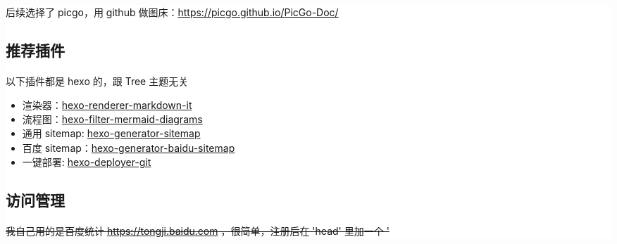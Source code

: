 后续选择了 picgo，用 github 做图床：https://picgo.github.io/PicGo-Doc/

##  推荐插件
以下插件都是 hexo 的，跟 Tree 主题无关

- 渲染器：[hexo-renderer-markdown-it](https://github.com/hexojs/hexo-renderer-markdown-it)
- 流程图：[hexo-filter-mermaid-diagrams](https://github.com/webappdevelp/hexo-filter-mermaid-diagrams)
- 通用 sitemap: [hexo-generator-sitemap](https://github.com/hexojs/hexo-generator-sitemap)
- 百度 sitemap：[hexo-generator-baidu-sitemap](https://github.com/coneycode/hexo-generator-baidu-sitemap)
- 一键部署: [hexo-deployer-git](https://github.com/hexojs/hexo-deployer-git)
## 访问管理
~~我自己用的是百度统计 https://tongji.baidu.com ，很简单，注册后在 'head' 里加一个 '<script>' 块就行了~~

现在改用 Cloudflare 了，免费，接入 DNS，会有统计，还有分析。